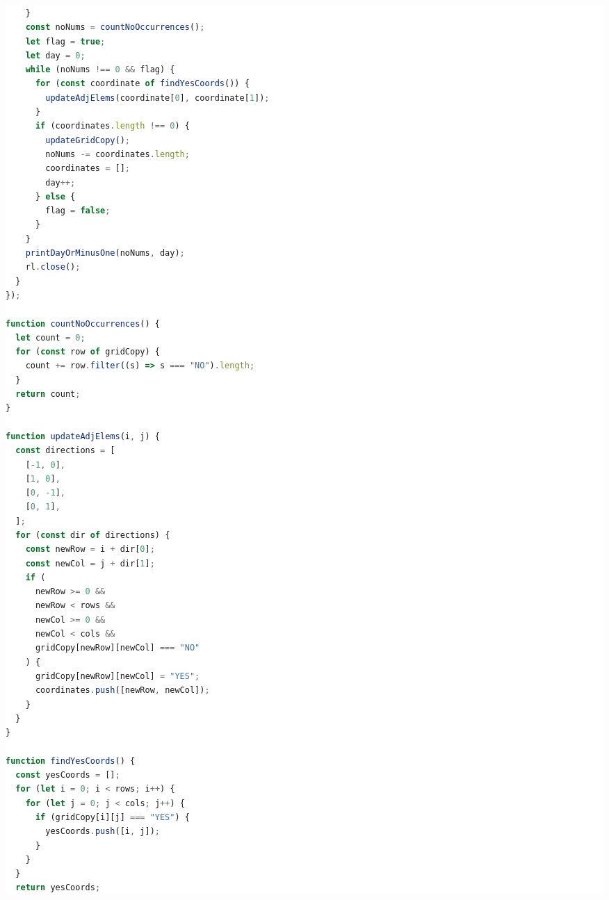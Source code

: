 ```js
    }
    const noNums = countNoOccurrences();
    let flag = true;
    let day = 0;
    while (noNums !== 0 && flag) {
      for (const coordinate of findYesCoords()) {
        updateAdjElems(coordinate[0], coordinate[1]);
      }
      if (coordinates.length !== 0) {
        updateGridCopy();
        noNums -= coordinates.length;
        coordinates = [];
        day++;
      } else {
        flag = false;
      }
    }
    printDayOrMinusOne(noNums, day);
    rl.close();
  }
});

function countNoOccurrences() {
  let count = 0;
  for (const row of gridCopy) {
    count += row.filter((s) => s === "NO").length;
  }
  return count;
}

function updateAdjElems(i, j) {
  const directions = [
    [-1, 0],
    [1, 0],
    [0, -1],
    [0, 1],
  ];
  for (const dir of directions) {
    const newRow = i + dir[0];
    const newCol = j + dir[1];
    if (
      newRow >= 0 &&
      newRow < rows &&
      newCol >= 0 &&
      newCol < cols &&
      gridCopy[newRow][newCol] === "NO"
    ) {
      gridCopy[newRow][newCol] = "YES";
      coordinates.push([newRow, newCol]);
    }
  }
}

function findYesCoords() {
  const yesCoords = [];
  for (let i = 0; i < rows; i++) {
    for (let j = 0; j < cols; j++) {
      if (gridCopy[i][j] === "YES") {
        yesCoords.push([i, j]);
      }
    }
  }
  return yesCoords;
```